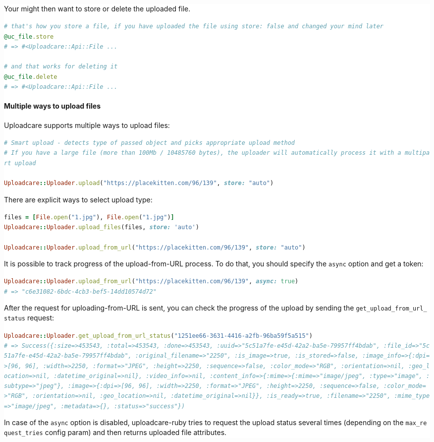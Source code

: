 Your might then want to store or delete the uploaded file.

```ruby
# that's how you store a file, if you have uploaded the file using store: false and changed your mind later
@uc_file.store
# => #<Uploadcare::Api::File ...

# and that works for deleting it
@uc_file.delete
# => #<Uploadcare::Api::File ...
```

#### Multiple ways to upload files

Uploadcare supports multiple ways to upload files:

```ruby
# Smart upload - detects type of passed object and picks appropriate upload method
# If you have a large file (more than 100Mb / 10485760 bytes), the uploader will automatically process it with a multipart upload

Uploadcare::Uploader.upload("https://placekitten.com/96/139", store: "auto")
```

There are explicit ways to select upload type:

```ruby
files = [File.open("1.jpg"), File.open("1.jpg")]
Uploadcare::Uploader.upload_files(files, store: 'auto')

Uploadcare::Uploader.upload_from_url("https://placekitten.com/96/139", store: "auto")
```
It is possible to track progress of the upload-from-URL process. To do that, you should specify the `async` option and get a token:

```ruby
Uploadcare::Uploader.upload_from_url("https://placekitten.com/96/139", async: true)
# => "c6e31082-6bdc-4cb3-bef5-14dd10574d72"
```

After the request for uploading-from-URL is sent, you can check the progress of the upload by sending the `get_upload_from_url_status` request:

```ruby
Uploadcare::Uploader.get_upload_from_url_status("1251ee66-3631-4416-a2fb-96ba59f5a515")
# => Success({:size=>453543, :total=>453543, :done=>453543, :uuid=>"5c51a7fe-e45d-42a2-ba5e-79957ff4bdab", :file_id=>"5c51a7fe-e45d-42a2-ba5e-79957ff4bdab", :original_filename=>"2250", :is_image=>true, :is_stored=>false, :image_info=>{:dpi=>[96, 96], :width=>2250, :format=>"JPEG", :height=>2250, :sequence=>false, :color_mode=>"RGB", :orientation=>nil, :geo_location=>nil, :datetime_original=>nil}, :video_info=>nil, :content_info=>{:mime=>{:mime=>"image/jpeg", :type=>"image", :subtype=>"jpeg"}, :image=>{:dpi=>[96, 96], :width=>2250, :format=>"JPEG", :height=>2250, :sequence=>false, :color_mode=>"RGB", :orientation=>nil, :geo_location=>nil, :datetime_original=>nil}}, :is_ready=>true, :filename=>"2250", :mime_type=>"image/jpeg", :metadata=>{}, :status=>"success"})
```

In case of the `async` option is disabled, uploadcare-ruby tries to request the upload status several times (depending on the `max_request_tries` config param) and then returns uploaded file attributes.


[actions-badge]: https://github.com/uploadcare/uploadcare-ruby/actions/workflows/ruby.yml
[actions-img]: https://github.com/uploadcare/uploadcare-ruby/actions/workflows/ruby.yml/badge.svg
[coverals-img]: https://coveralls.io/repos/github/uploadcare/uploadcare-ruby/badge.svg?branch=main
[coverals]: https://coveralls.io/github/uploadcare/uploadcare-ruby?branch=main
[stack-img]: https://img.shields.io/badge/tech-stack-0690fa.svg?style=flat
[stack]: https://stackshare.io/uploadcare/stacks/